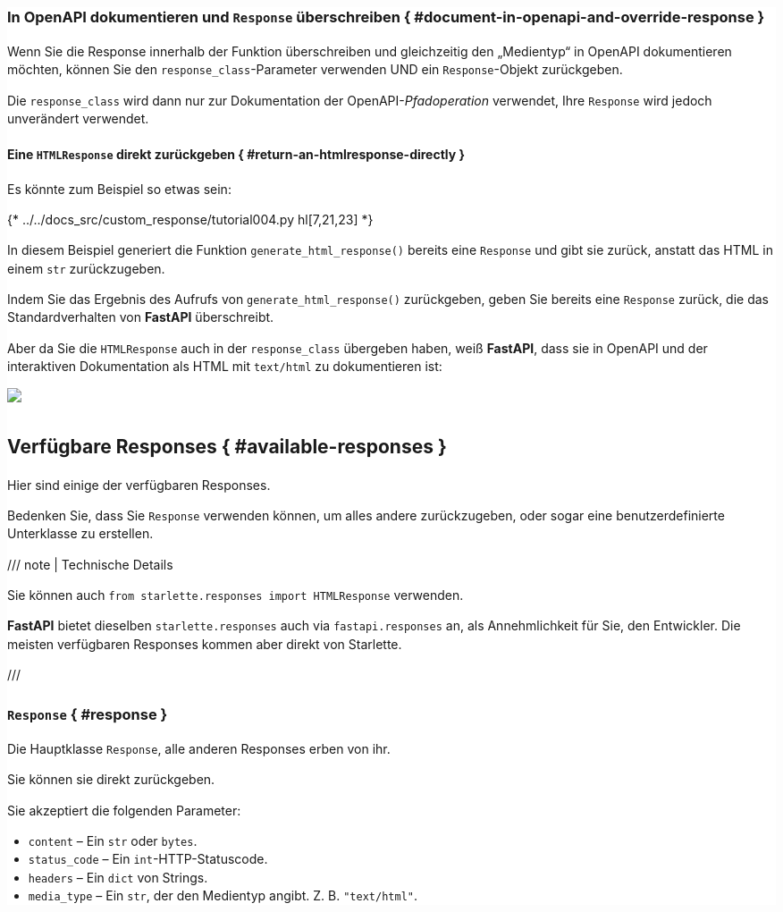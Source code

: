 ### In OpenAPI dokumentieren und `Response` überschreiben { #document-in-openapi-and-override-response }

Wenn Sie die Response innerhalb der Funktion überschreiben und gleichzeitig den „Medientyp“ in OpenAPI dokumentieren möchten, können Sie den `response_class`-Parameter verwenden UND ein `Response`-Objekt zurückgeben.

Die `response_class` wird dann nur zur Dokumentation der OpenAPI-*Pfadoperation* verwendet, Ihre `Response` wird jedoch unverändert verwendet.

#### Eine `HTMLResponse` direkt zurückgeben { #return-an-htmlresponse-directly }

Es könnte zum Beispiel so etwas sein:

{* ../../docs_src/custom_response/tutorial004.py hl[7,21,23] *}

In diesem Beispiel generiert die Funktion `generate_html_response()` bereits eine `Response` und gibt sie zurück, anstatt das HTML in einem `str` zurückzugeben.

Indem Sie das Ergebnis des Aufrufs von `generate_html_response()` zurückgeben, geben Sie bereits eine `Response` zurück, die das Standardverhalten von **FastAPI** überschreibt.

Aber da Sie die `HTMLResponse` auch in der `response_class` übergeben haben, weiß **FastAPI**, dass sie in OpenAPI und der interaktiven Dokumentation als HTML mit `text/html` zu dokumentieren ist:

<img src="/img/tutorial/custom-response/image01.png">

## Verfügbare Responses { #available-responses }

Hier sind einige der verfügbaren Responses.

Bedenken Sie, dass Sie `Response` verwenden können, um alles andere zurückzugeben, oder sogar eine benutzerdefinierte Unterklasse zu erstellen.

/// note | Technische Details

Sie können auch `from starlette.responses import HTMLResponse` verwenden.

**FastAPI** bietet dieselben `starlette.responses` auch via `fastapi.responses` an, als Annehmlichkeit für Sie, den Entwickler. Die meisten verfügbaren Responses kommen aber direkt von Starlette.

///

### `Response` { #response }

Die Hauptklasse `Response`, alle anderen Responses erben von ihr.

Sie können sie direkt zurückgeben.

Sie akzeptiert die folgenden Parameter:

* `content` – Ein `str` oder `bytes`.
* `status_code` – Ein `int`-HTTP-Statuscode.
* `headers` – Ein `dict` von Strings.
* `media_type` – Ein `str`, der den Medientyp angibt. Z. B. `"text/html"`.
